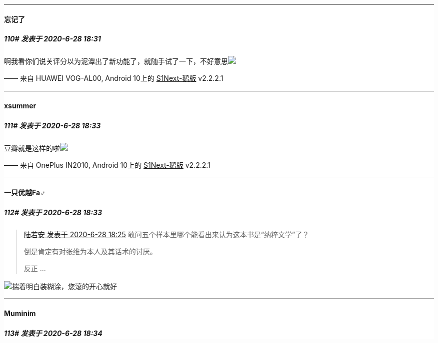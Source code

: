 



*****

####  忘记了  
##### 110#       发表于 2020-6-28 18:31




啊我看你们说关评分以为泥潭出了新功能了，就随手试了一下，不好意思<img src="https://static.saraba1st.com/image/smiley/face2017/019.png" referrerpolicy="no-referrer">

—— 来自 HUAWEI VOG-AL00, Android 10上的 [S1Next-鹅版](https://github.com/ykrank/S1-Next/releases) v2.2.2.1







*****

####  xsummer  
##### 111#       发表于 2020-6-28 18:33




豆瓣就是这样的啦<img src="https://static.saraba1st.com/image/smiley/face2017/035.png" referrerpolicy="no-referrer">

—— 来自 OnePlus IN2010, Android 10上的 [S1Next-鹅版](https://github.com/ykrank/S1-Next/releases) v2.2.2.1







*****

####  一只优越Fa♂  
##### 112#       发表于 2020-6-28 18:33



<blockquote><a href="httphttps://bbs.saraba1st.com/2b/forum.php?mod=redirect&amp;goto=findpost&amp;pid=47987600&amp;ptid=1944589" target="_blank">陆若安 发表于 2020-6-28 18:25</a>
敢问五个样本里哪个能看出来认为这本书是“纳粹文学”了？

倒是肯定有对张维为本人及其话术的讨厌。

反正 ...</blockquote>
<img src="https://static.saraba1st.com/image/smiley/face2017/057.png" referrerpolicy="no-referrer">揣着明白装糊涂，您滚的开心就好







*****

####  Muminim  
##### 113#       发表于 2020-6-28 18:34
